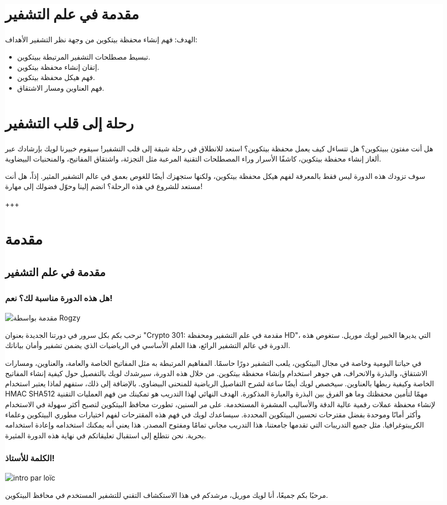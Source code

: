 # مقدمة في علم التشفير

الهدف: فهم إنشاء محفظة بيتكوين من وجهة نظر التشفير
الأهداف:
- تبسيط مصطلحات التشفير المرتبطة ببيتكوين.
- إتقان إنشاء محفظة بيتكوين.
- فهم هيكل محفظة بيتكوين.
- فهم العناوين ومسار الاشتقاق.

# رحلة إلى قلب التشفير

هل أنت مفتون ببيتكوين؟ هل تتساءل كيف يعمل محفظة بيتكوين؟ استعد للانطلاق في رحلة شيقة إلى قلب التشفير! سيقوم خبيرنا لويك بإرشادك عبر ألغاز إنشاء محفظة بيتكوين، كاشفًا الأسرار وراء المصطلحات التقنية المرعبة مثل التجزئة، واشتقاق المفاتيح، والمنحنيات البيضاوية.

سوف تزودك هذه الدورة ليس فقط بالمعرفة لفهم هيكل محفظة بيتكوين، ولكنها ستجهزك أيضًا للغوص بعمق في عالم التشفير المثير. إذاً، هل أنت مستعد للشروع في هذه الرحلة؟ انضم إلينا وحوّل فضولك إلى مهارة!

+++

# مقدمة

## مقدمة في علم التشفير

### هل هذه الدورة مناسبة لك؟ نعم!

![مقدمة بواسطة Rogzy](https://youtu.be/ul8zU5QWIXg)

نرحب بكم بكل سرور في دورتنا الجديدة بعنوان "Crypto 301: مقدمة في علم التشفير ومحفظة HD"، التي يديرها الخبير لويك موريل. ستغوص هذه الدورة في عالم التشفير الرائع، هذا العلم الأساسي في الرياضيات الذي يضمن تشفير وأمان بياناتك.

في حياتنا اليومية وخاصة في مجال البيتكوين، يلعب التشفير دورًا حاسمًا. المفاهيم المرتبطة به مثل المفاتيح الخاصة والعامة، والعناوين، ومسارات الاشتقاق، والبذرة والانحراف، هي جوهر استخدام وإنشاء محفظة بيتكوين. من خلال هذه الدورة، سيرشدك لويك بالتفصيل حول كيفية إنشاء المفاتيح الخاصة وكيفية ربطها بالعناوين. سيخصص لويك أيضًا ساعة لشرح التفاصيل الرياضية للمنحنى البيضاوي. بالإضافة إلى ذلك، ستفهم لماذا يعتبر استخدام HMAC SHA512 مهمًا لتأمين محفظتك وما هو الفرق بين البذرة والعبارة المذكورة.
الهدف النهائي لهذا التدريب هو تمكينك من فهم العمليات التقنية لإنشاء محفظة عملات رقمية عالية الدقة والأساليب المشفرة المستخدمة. على مر السنين، تطورت محافظ البيتكوين لتصبح أكثر سهولة في الاستخدام وأكثر أمانًا وموحدة بفضل مقترحات تحسين البيتكوين المحددة. سيساعدك لويك في فهم هذه المقترحات لفهم اختيارات مطوري البيتكوين وعلماء الكريبتوغرافيا. مثل جميع التدريبات التي تقدمها جامعتنا، هذا التدريب مجاني تمامًا ومفتوح المصدر. هذا يعني أنه يمكنك استخدامه وإعادة استخدامه بحرية. نحن نتطلع إلى استقبال تعليقاتكم في نهاية هذه الدورة المثيرة.

### الكلمة للأستاذ!

![intro par loïc](https://youtu.be/mwuxXLk4Kws)

مرحبًا بكم جميعًا، أنا لويك موريل، مرشدكم في هذا الاستكشاف التقني للتشفير المستخدم في محافظ البيتكوين.
